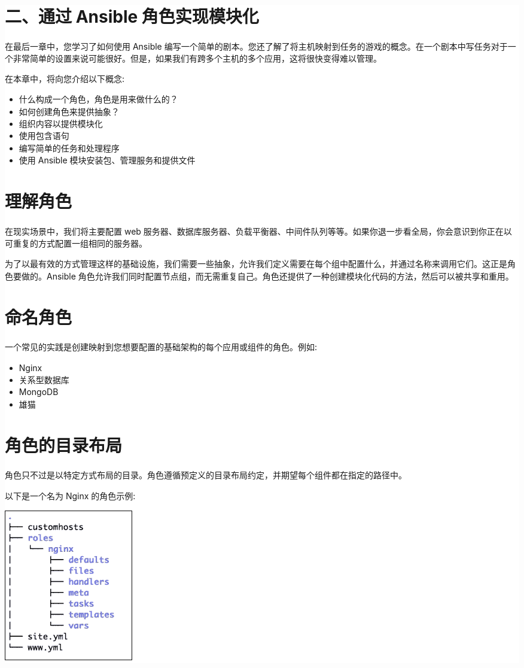 # 二、通过 Ansible 角色实现模块化

在最后一章中，您学习了如何使用 Ansible 编写一个简单的剧本。您还了解了将主机映射到任务的游戏的概念。在一个剧本中写任务对于一个非常简单的设置来说可能很好。但是，如果我们有跨多个主机的多个应用，这将很快变得难以管理。

在本章中，将向您介绍以下概念:

*   什么构成一个角色，角色是用来做什么的？
*   如何创建角色来提供抽象？
*   组织内容以提供模块化
*   使用包含语句
*   编写简单的任务和处理程序
*   使用 Ansible 模块安装包、管理服务和提供文件

# 理解角色

在现实场景中，我们将主要配置 web 服务器、数据库服务器、负载平衡器、中间件队列等等。如果你退一步看全局，你会意识到你正在以可重复的方式配置一组相同的服务器。

为了以最有效的方式管理这样的基础设施，我们需要一些抽象，允许我们定义需要在每个组中配置什么，并通过名称来调用它们。这正是角色要做的。Ansible 角色允许我们同时配置节点组，而无需重复自己。角色还提供了一种创建模块化代码的方法，然后可以被共享和重用。

# 命名角色

一个常见的实践是创建映射到您想要配置的基础架构的每个应用或组件的角色。例如:

*   Nginx
*   关系型数据库
*   MongoDB
*   雄猫

# 角色的目录布局

角色只不过是以特定方式布局的目录。角色遵循预定义的目录布局约定，并期望每个组件都在指定的路径中。

以下是一个名为 Nginx 的角色示例:

![The directory layout for roles](img/B03800_02_01.jpg)
